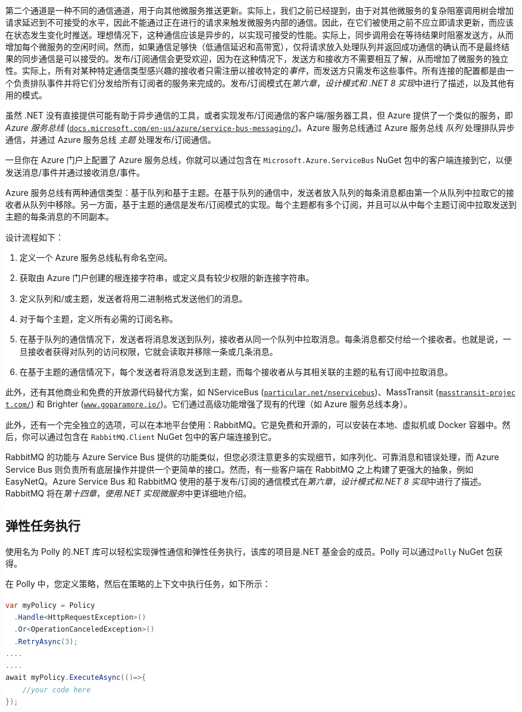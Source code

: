 第二个通道是一种不同的通信通道，用于向其他微服务推送更新。实际上，我们之前已经提到，由于对其他微服务的复杂阻塞调用树会增加请求延迟到不可接受的水平，因此不能通过正在进行的请求来触发微服务内部的通信。因此，在它们被使用之前不应立即请求更新，而应该在状态发生变化时推送。理想情况下，这种通信应该是异步的，以实现可接受的性能。实际上，同步调用会在等待结果时阻塞发送方，从而增加每个微服务的空闲时间。然而，如果通信足够快（低通信延迟和高带宽），仅将请求放入处理队列并返回成功通信的确认而不是最终结果的同步通信是可以接受的。发布/订阅通信会更受欢迎，因为在这种情况下，发送方和接收方不需要相互了解，从而增加了微服务的独立性。实际上，所有对某种特定通信类型感兴趣的接收者只需注册以接收特定的*事件*，而发送方只需发布这些事件。所有连接的配置都是由一个负责排队事件并将它们分发给所有订阅者的服务来完成的。发布/订阅模式在*第六章*，*设计模式和 .NET 8 实现*中进行了描述，以及其他有用的模式。

虽然 .NET 没有直接提供可能有助于异步通信的工具，或者实现发布/订阅通信的客户端/服务器工具，但 Azure 提供了一个类似的服务，即 *Azure 服务总线* ([`docs.microsoft.com/en-us/azure/service-bus-messaging/`](https://docs.microsoft.com/en-us/azure/service-bus-messaging/))。Azure 服务总线通过 Azure 服务总线 *队列* 处理排队异步通信，并通过 Azure 服务总线 *主题* 处理发布/订阅通信。

一旦你在 Azure 门户上配置了 Azure 服务总线，你就可以通过包含在 `Microsoft.Azure.ServiceBus` NuGet 包中的客户端连接到它，以便发送消息/事件并通过接收消息/事件。

Azure 服务总线有两种通信类型：基于队列和基于主题。在基于队列的通信中，发送者放入队列的每条消息都由第一个从队列中拉取它的接收者从队列中移除。另一方面，基于主题的通信是发布/订阅模式的实现。每个主题都有多个订阅，并且可以从中每个主题订阅中拉取发送到主题的每条消息的不同副本。

设计流程如下：

1.  定义一个 Azure 服务总线私有命名空间。

1.  获取由 Azure 门户创建的根连接字符串，或定义具有较少权限的新连接字符串。

1.  定义队列和/或主题，发送者将用二进制格式发送他们的消息。

1.  对于每个主题，定义所有必需的订阅名称。

1.  在基于队列的通信情况下，发送者将消息发送到队列，接收者从同一个队列中拉取消息。每条消息都交付给一个接收者。也就是说，一旦接收者获得对队列的访问权限，它就会读取并移除一条或几条消息。

1.  在基于主题的通信情况下，每个发送者将消息发送到主题，而每个接收者从与其相关联的主题的私有订阅中拉取消息。

此外，还有其他商业和免费的开放源代码替代方案，如 NServiceBus ([`particular.net/nservicebus`](https://particular.net/nservicebus))、MassTransit ([`masstransit-project.com/`](https://masstransit-project.com/)) 和 Brighter ([`www.goparamore.io/`](https://www.goparamore.io/))。它们通过高级功能增强了现有的代理（如 Azure 服务总线本身）。

此外，还有一个完全独立的选项，可以在本地平台使用：RabbitMQ。它是免费和开源的，可以安装在本地、虚拟机或 Docker 容器中。然后，你可以通过包含在 `RabbitMQ.Client` NuGet 包中的客户端连接到它。

RabbitMQ 的功能与 Azure Service Bus 提供的功能类似，但您必须注意更多的实现细节，如序列化、可靠消息和错误处理，而 Azure Service Bus 则负责所有底层操作并提供一个更简单的接口。然而，有一些客户端在 RabbitMQ 之上构建了更强大的抽象，例如 EasyNetQ。Azure Service Bus 和 RabbitMQ 使用的基于发布/订阅的通信模式在*第六章*，*设计模式和.NET 8 实现*中进行了描述。RabbitMQ 将在*第十四章*，*使用.NET 实现微服务*中更详细地介绍。

## 弹性任务执行

使用名为 Polly 的.NET 库可以轻松实现弹性通信和弹性任务执行，该库的项目是.NET 基金会的成员。Polly 可以通过`Polly` NuGet 包获得。

在 Polly 中，您定义策略，然后在策略的上下文中执行任务，如下所示：

```cs
var myPolicy = Policy
  .Handle<HttpRequestException>()
  .Or<OperationCanceledException>()
  .RetryAsync(3);
....
....
await myPolicy.ExecuteAsync(()=>{
    //your code here
}); 
```
